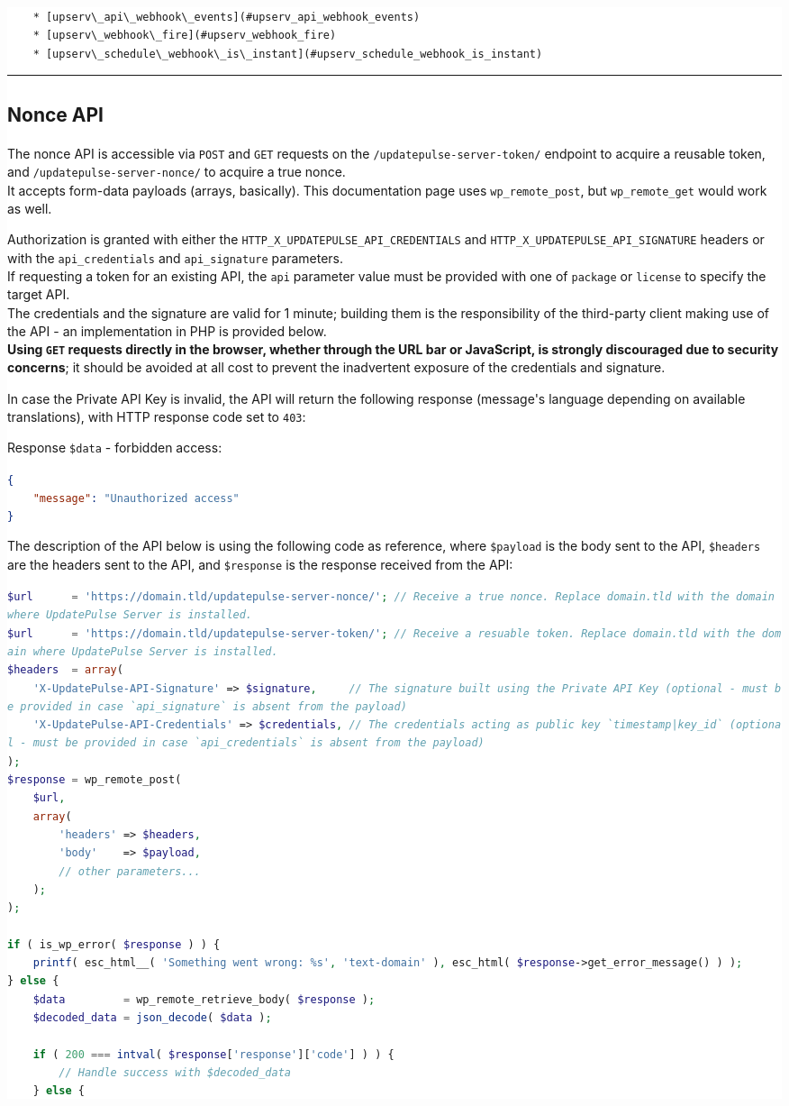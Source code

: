         * [upserv\_api\_webhook\_events](#upserv_api_webhook_events)
        * [upserv\_webhook\_fire](#upserv_webhook_fire)
        * [upserv\_schedule\_webhook\_is\_instant](#upserv_schedule_webhook_is_instant)

___
## Nonce API

The nonce API is accessible via `POST` and `GET` requests on the `/updatepulse-server-token/` endpoint to acquire a reusable token, and `/updatepulse-server-nonce/` to acquire a true nonce.  
It accepts form-data payloads (arrays, basically). This documentation page uses `wp_remote_post`, but `wp_remote_get` would work as well.  

Authorization is granted with either the `HTTP_X_UPDATEPULSE_API_CREDENTIALS` and `HTTP_X_UPDATEPULSE_API_SIGNATURE` headers or with the `api_credentials` and `api_signature` parameters.  
If requesting a token for an existing API, the `api` parameter value must be provided with one of `package` or `license` to specify the target API.  
The credentials and the signature are valid for 1 minute; building them is the responsibility of the third-party client making use of the API - an implementation in PHP is provided below.  
**Using `GET` requests directly in the browser, whether through the URL bar or JavaScript, is strongly discouraged due to security concerns**; it should be avoided at all cost to prevent the inadvertent exposure of the credentials and signature.  

In case the Private API Key is invalid, the API will return the following response (message's language depending on available translations), with HTTP response code set to `403`:

Response `$data` - forbidden access:
```json
{
    "message": "Unauthorized access"
}
```

The description of the API below is using the following code as reference, where `$payload` is the body sent to the API, `$headers` are the headers sent to the API, and `$response` is the response received from the API:

```php
$url      = 'https://domain.tld/updatepulse-server-nonce/'; // Receive a true nonce. Replace domain.tld with the domain where UpdatePulse Server is installed.
$url      = 'https://domain.tld/updatepulse-server-token/'; // Receive a resuable token. Replace domain.tld with the domain where UpdatePulse Server is installed.
$headers  = array(
    'X-UpdatePulse-API-Signature' => $signature,     // The signature built using the Private API Key (optional - must be provided in case `api_signature` is absent from the payload)
    'X-UpdatePulse-API-Credentials' => $credentials, // The credentials acting as public key `timestamp|key_id` (optional - must be provided in case `api_credentials` is absent from the payload)
);
$response = wp_remote_post(
    $url,
    array(
        'headers' => $headers,
        'body'    => $payload,
        // other parameters...
    );
);

if ( is_wp_error( $response ) ) {
    printf( esc_html__( 'Something went wrong: %s', 'text-domain' ), esc_html( $response->get_error_message() ) );
} else {
    $data         = wp_remote_retrieve_body( $response );
    $decoded_data = json_decode( $data );

    if ( 200 === intval( $response['response']['code'] ) ) {
        // Handle success with $decoded_data
    } else {
```